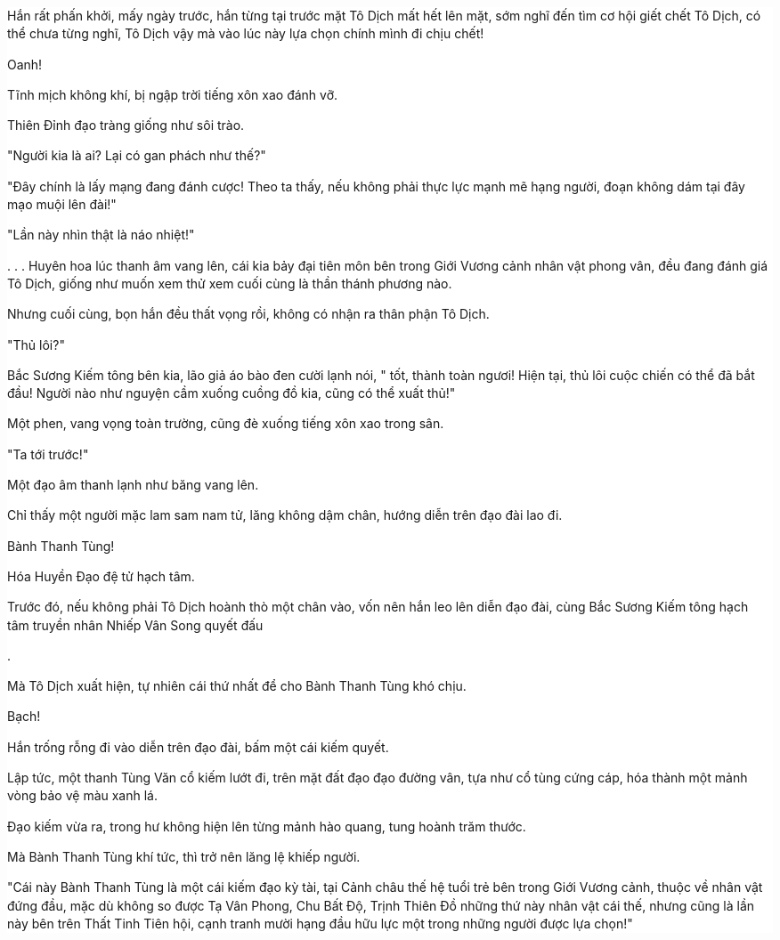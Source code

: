 Hắn rất phấn khởi, mấy ngày trước, hắn từng tại trước mặt Tô Dịch mất hết lên mặt, sớm nghĩ đến tìm cơ hội giết chết Tô Dịch, có thể chưa từng nghĩ, Tô Dịch vậy mà vào lúc này lựa chọn chính mình đi chịu chết!

Oanh!

Tĩnh mịch không khí, bị ngập trời tiếng xôn xao đánh vỡ.

Thiên Đỉnh đạo tràng giống như sôi trào.

"Người kia là ai? Lại có gan phách như thế?"

"Đây chính là lấy mạng đang đánh cược! Theo ta thấy, nếu không phải thực lực mạnh mẽ hạng người, đoạn không dám tại đây mạo muội lên đài!"

"Lần này nhìn thật là náo nhiệt!"

. . . Huyên hoa lúc thanh âm vang lên, cái kia bảy đại tiên môn bên trong Giới Vương cảnh nhân vật phong vân, đều đang đánh giá Tô Dịch, giống như muốn xem thử xem cuối cùng là thần thánh phương nào.

Nhưng cuối cùng, bọn hắn đều thất vọng rồi, không có nhận ra thân phận Tô Dịch.

"Thủ lôi?"

Bắc Sương Kiếm tông bên kia, lão giả áo bào đen cười lạnh nói, " tốt, thành toàn ngươi! Hiện tại, thủ lôi cuộc chiến có thể đã bắt đầu! Người nào như nguyện cầm xuống cuồng đồ kia, cũng có thể xuất thủ!"

Một phen, vang vọng toàn trường, cũng đè xuống tiếng xôn xao trong sân.

"Ta tới trước!"

Một đạo âm thanh lạnh như băng vang lên.

Chỉ thấy một người mặc lam sam nam tử, lăng không dậm chân, hướng diễn trên đạo đài lao đi.

Bành Thanh Tùng!

Hóa Huyền Đạo đệ tử hạch tâm.

Trước đó, nếu không phải Tô Dịch hoành thò một chân vào, vốn nên hắn leo lên diễn đạo đài, cùng Bắc Sương Kiếm tông hạch tâm truyền nhân Nhiếp Vân Song quyết đấu

.

Mà Tô Dịch xuất hiện, tự nhiên cái thứ nhất để cho Bành Thanh Tùng khó chịu.

Bạch!

Hắn trống rỗng đi vào diễn trên đạo đài, bấm một cái kiếm quyết.

Lập tức, một thanh Tùng Văn cổ kiếm lướt đi, trên mặt đất đạo đạo đường vân, tựa như cổ tùng cứng cáp, hóa thành một mảnh vòng bảo vệ màu xanh lá.

Đạo kiếm vừa ra, trong hư không hiện lên từng mảnh hào quang, tung hoành trăm thước.

Mà Bành Thanh Tùng khí tức, thì trở nên lăng lệ khiếp người.

"Cái này Bành Thanh Tùng là một cái kiếm đạo kỳ tài, tại Cảnh châu thế hệ tuổi trẻ bên trong Giới Vương cảnh, thuộc về nhân vật đứng đầu, mặc dù không so được Tạ Vân Phong, Chu Bất Độ, Trịnh Thiên Đồ những thứ này nhân vật cái thế, nhưng cũng là lần này bên trên Thất Tinh Tiên hội, cạnh tranh mười hạng đầu hữu lực một trong những người được lựa chọn!"
